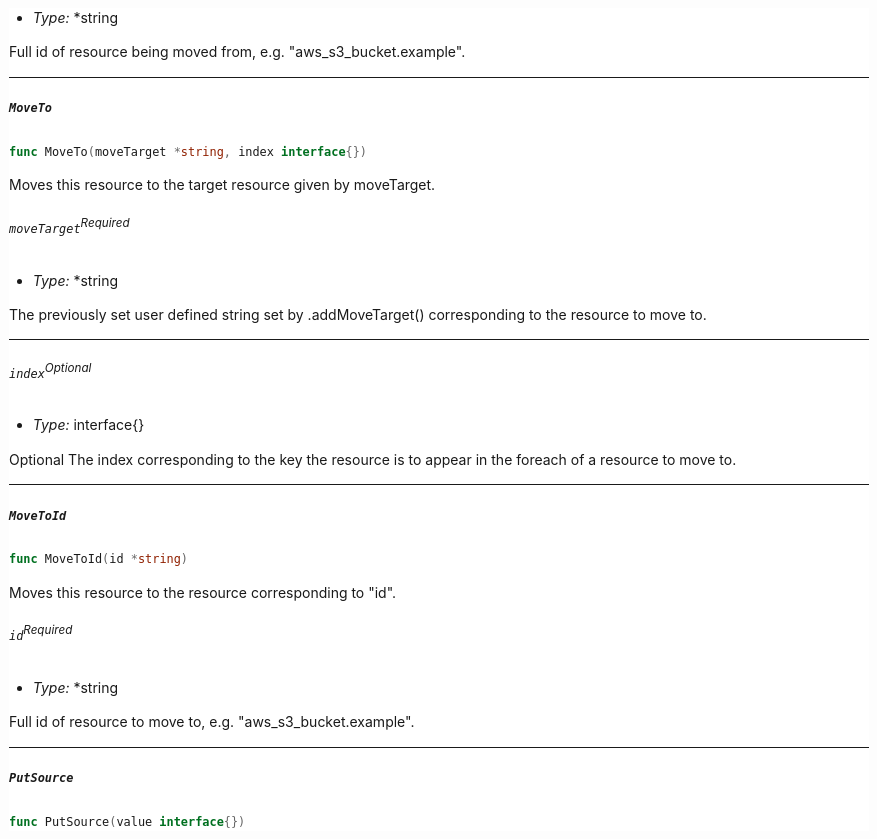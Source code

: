 - *Type:* *string

Full id of resource being moved from, e.g. "aws_s3_bucket.example".

---

##### `MoveTo` <a name="MoveTo" id="@cdktf/provider-archive.file.File.moveTo"></a>

```go
func MoveTo(moveTarget *string, index interface{})
```

Moves this resource to the target resource given by moveTarget.

###### `moveTarget`<sup>Required</sup> <a name="moveTarget" id="@cdktf/provider-archive.file.File.moveTo.parameter.moveTarget"></a>

- *Type:* *string

The previously set user defined string set by .addMoveTarget() corresponding to the resource to move to.

---

###### `index`<sup>Optional</sup> <a name="index" id="@cdktf/provider-archive.file.File.moveTo.parameter.index"></a>

- *Type:* interface{}

Optional The index corresponding to the key the resource is to appear in the foreach of a resource to move to.

---

##### `MoveToId` <a name="MoveToId" id="@cdktf/provider-archive.file.File.moveToId"></a>

```go
func MoveToId(id *string)
```

Moves this resource to the resource corresponding to "id".

###### `id`<sup>Required</sup> <a name="id" id="@cdktf/provider-archive.file.File.moveToId.parameter.id"></a>

- *Type:* *string

Full id of resource to move to, e.g. "aws_s3_bucket.example".

---

##### `PutSource` <a name="PutSource" id="@cdktf/provider-archive.file.File.putSource"></a>

```go
func PutSource(value interface{})
```
